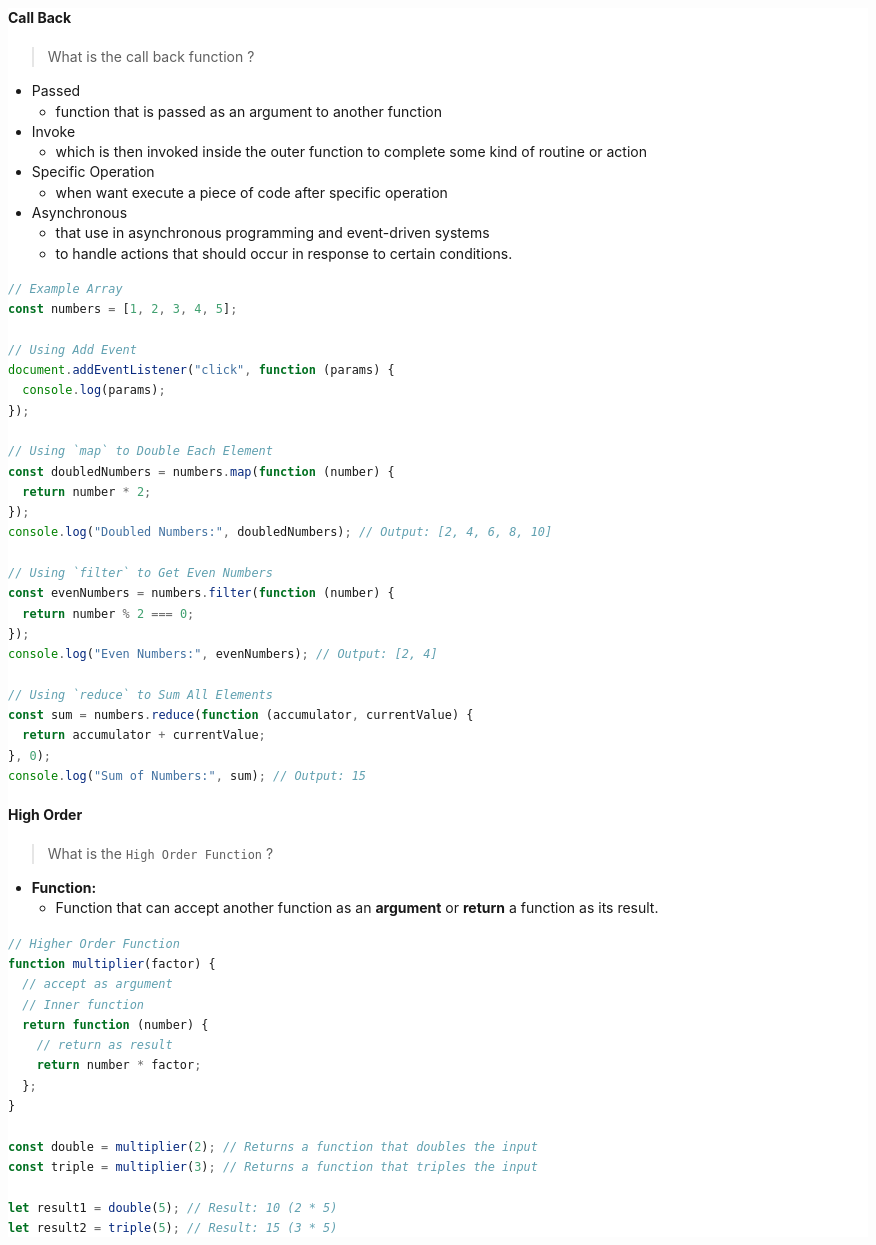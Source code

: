 #### Call Back

> What is the call back function ?

- Passed
  - function that is passed as an argument to another function
- Invoke
  - which is then invoked inside the outer function to complete some kind of routine or action
- Specific Operation
  - when want execute a piece of code after specific operation
- Asynchronous
  - that use in asynchronous programming and event-driven systems
  - to handle actions that should occur in response to certain conditions.

```javascript
// Example Array
const numbers = [1, 2, 3, 4, 5];

// Using Add Event
document.addEventListener("click", function (params) {
  console.log(params);
});

// Using `map` to Double Each Element
const doubledNumbers = numbers.map(function (number) {
  return number * 2;
});
console.log("Doubled Numbers:", doubledNumbers); // Output: [2, 4, 6, 8, 10]

// Using `filter` to Get Even Numbers
const evenNumbers = numbers.filter(function (number) {
  return number % 2 === 0;
});
console.log("Even Numbers:", evenNumbers); // Output: [2, 4]

// Using `reduce` to Sum All Elements
const sum = numbers.reduce(function (accumulator, currentValue) {
  return accumulator + currentValue;
}, 0);
console.log("Sum of Numbers:", sum); // Output: 15
```

#### High Order

> What is the `High Order Function` ?

- **Function:**
  - Function that can accept another function as an **argument** or **return** a function as its result.

```js
// Higher Order Function
function multiplier(factor) {
  // accept as argument
  // Inner function
  return function (number) {
    // return as result
    return number * factor;
  };
}

const double = multiplier(2); // Returns a function that doubles the input
const triple = multiplier(3); // Returns a function that triples the input

let result1 = double(5); // Result: 10 (2 * 5)
let result2 = triple(5); // Result: 15 (3 * 5)
```